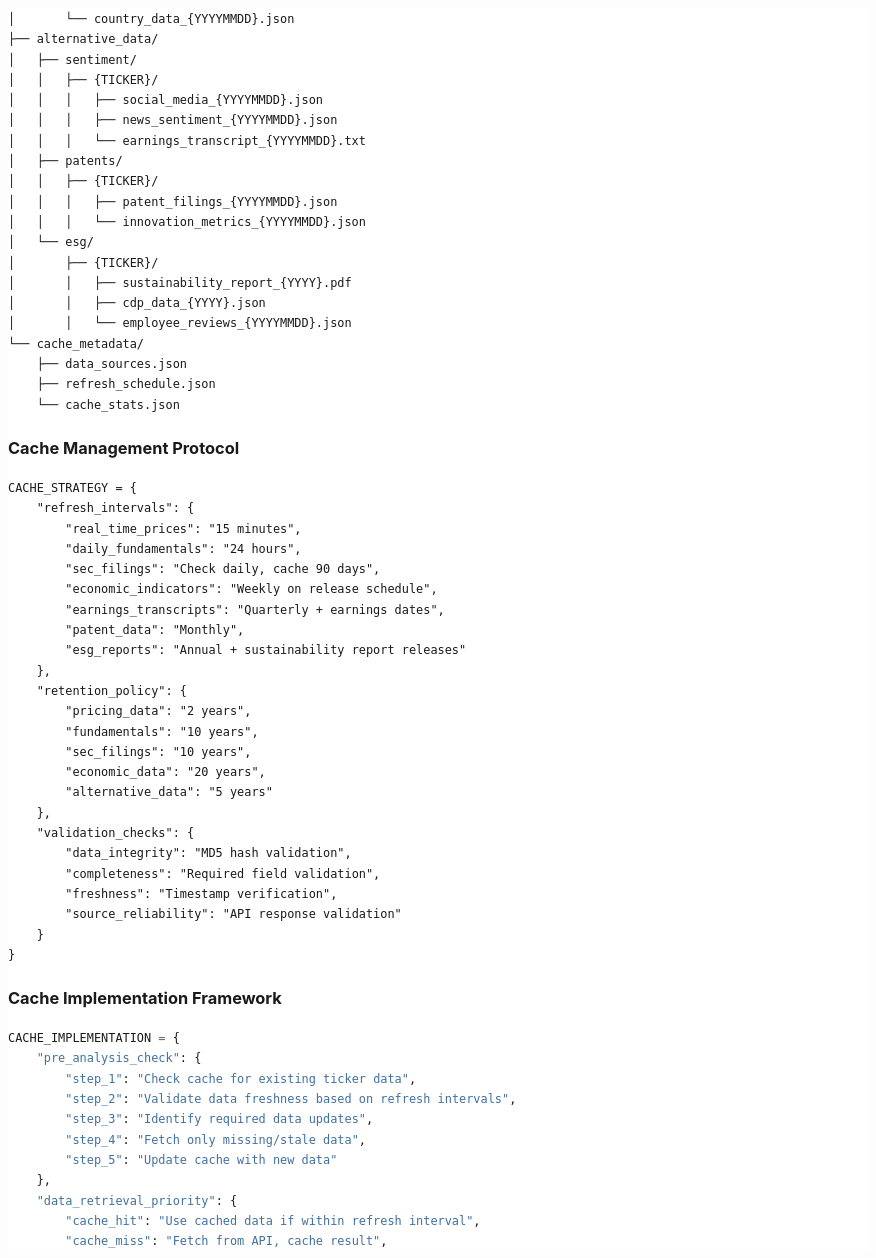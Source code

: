 ```
│       └── country_data_{YYYYMMDD}.json
├── alternative_data/
│   ├── sentiment/
│   │   ├── {TICKER}/
│   │   │   ├── social_media_{YYYYMMDD}.json
│   │   │   ├── news_sentiment_{YYYYMMDD}.json
│   │   │   └── earnings_transcript_{YYYYMMDD}.txt
│   ├── patents/
│   │   ├── {TICKER}/
│   │   │   ├── patent_filings_{YYYYMMDD}.json
│   │   │   └── innovation_metrics_{YYYYMMDD}.json
│   └── esg/
│       ├── {TICKER}/
│       │   ├── sustainability_report_{YYYY}.pdf
│       │   ├── cdp_data_{YYYY}.json
│       │   └── employee_reviews_{YYYYMMDD}.json
└── cache_metadata/
    ├── data_sources.json
    ├── refresh_schedule.json
    └── cache_stats.json
```

### Cache Management Protocol
```
CACHE_STRATEGY = {
    "refresh_intervals": {
        "real_time_prices": "15 minutes",
        "daily_fundamentals": "24 hours",
        "sec_filings": "Check daily, cache 90 days",
        "economic_indicators": "Weekly on release schedule",
        "earnings_transcripts": "Quarterly + earnings dates",
        "patent_data": "Monthly",
        "esg_reports": "Annual + sustainability report releases"
    },
    "retention_policy": {
        "pricing_data": "2 years",
        "fundamentals": "10 years",
        "sec_filings": "10 years",
        "economic_data": "20 years",
        "alternative_data": "5 years"
    },
    "validation_checks": {
        "data_integrity": "MD5 hash validation",
        "completeness": "Required field validation",
        "freshness": "Timestamp verification",
        "source_reliability": "API response validation"
    }
}
```

### Cache Implementation Framework
```python
CACHE_IMPLEMENTATION = {
    "pre_analysis_check": {
        "step_1": "Check cache for existing ticker data",
        "step_2": "Validate data freshness based on refresh intervals",
        "step_3": "Identify required data updates",
        "step_4": "Fetch only missing/stale data",
        "step_5": "Update cache with new data"
    },
    "data_retrieval_priority": {
        "cache_hit": "Use cached data if within refresh interval",
        "cache_miss": "Fetch from API, cache result",
```